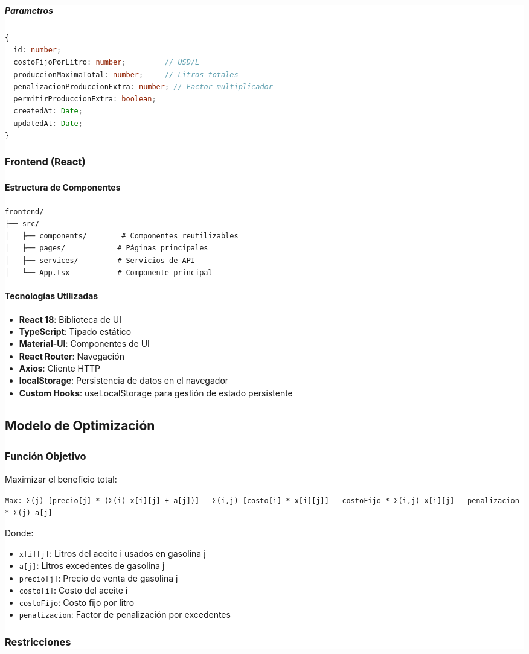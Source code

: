 ##### Parametros
```typescript
{
  id: number;
  costoFijoPorLitro: number;         // USD/L
  produccionMaximaTotal: number;     // Litros totales
  penalizacionProduccionExtra: number; // Factor multiplicador
  permitirProduccionExtra: boolean;
  createdAt: Date;
  updatedAt: Date;
}
```

### Frontend (React)

#### Estructura de Componentes
```
frontend/
├── src/
│   ├── components/        # Componentes reutilizables
│   ├── pages/            # Páginas principales
│   ├── services/         # Servicios de API
│   └── App.tsx           # Componente principal
```

#### Tecnologías Utilizadas
- **React 18**: Biblioteca de UI
- **TypeScript**: Tipado estático
- **Material-UI**: Componentes de UI
- **React Router**: Navegación
- **Axios**: Cliente HTTP
- **localStorage**: Persistencia de datos en el navegador
- **Custom Hooks**: useLocalStorage para gestión de estado persistente

## Modelo de Optimización

### Función Objetivo
Maximizar el beneficio total:
```
Max: Σ(j) [precio[j] * (Σ(i) x[i][j] + a[j])] - Σ(i,j) [costo[i] * x[i][j]] - costoFijo * Σ(i,j) x[i][j] - penalizacion * Σ(j) a[j]
```

Donde:
- `x[i][j]`: Litros del aceite i usados en gasolina j
- `a[j]`: Litros excedentes de gasolina j
- `precio[j]`: Precio de venta de gasolina j
- `costo[i]`: Costo del aceite i
- `costoFijo`: Costo fijo por litro
- `penalizacion`: Factor de penalización por excedentes

### Restricciones
